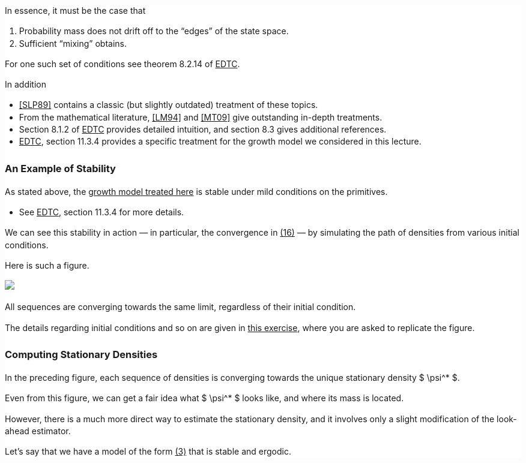 In essence, it must be the case that

1. Probability mass does not drift off to the “edges” of the state space.  
1. Sufficient “mixing” obtains.  


For one such set of conditions see theorem 8.2.14 of [EDTC](http://johnstachurski.net/edtc.html).

In addition

- [[SLP89]](https://python-programming.quantecon.org/zreferences.html#stokeylucas1989)  contains a classic (but slightly outdated) treatment of these topics.  
- From the mathematical literature, [[LM94]](https://python-programming.quantecon.org/zreferences.html#lasotamackey1994)  and [[MT09]](https://python-programming.quantecon.org/zreferences.html#meyntweedie2009) give outstanding in-depth treatments.  
- Section 8.1.2 of [EDTC](http://johnstachurski.net/edtc.html) provides detailed intuition, and section 8.3 gives additional references.  
- [EDTC](http://johnstachurski.net/edtc.html), section 11.3.4
  provides a specific treatment for the growth model we considered in this
  lecture.  



### An Example of Stability

As stated above, the [growth model treated here](#solow-swan) is stable under mild conditions
on the primitives.

- See [EDTC](http://johnstachurski.net/edtc.html), section 11.3.4 for more details.  


We can see this stability in action — in particular, the convergence in [(16)](#equation-statd-dca) — by simulating the path of densities from various initial conditions.

Here is such a figure.


<a id='statd-egs'></a>
<img src="https://s3-ap-southeast-2.amazonaws.com/python-programming.quantecon.org/_static/lecture_specific/stationary_densities/solution_statd_ex2.png" style="">

  
All sequences are converging towards the same limit, regardless of their initial condition.

The details regarding initial conditions and so on are given in [this exercise](#statd-ex2), where you are asked to replicate the figure.



### Computing Stationary Densities

In the preceding figure, each sequence of densities is converging towards the unique stationary density $ \psi^* $.

Even from this figure, we can get a fair idea what $ \psi^* $ looks like, and where its mass is located.

However, there is a much more direct way to estimate the stationary density,
and it involves only a slight modification of the look-ahead estimator.

Let’s say that we have a model of the form [(3)](#equation-statd-srs) that is stable and
ergodic.
